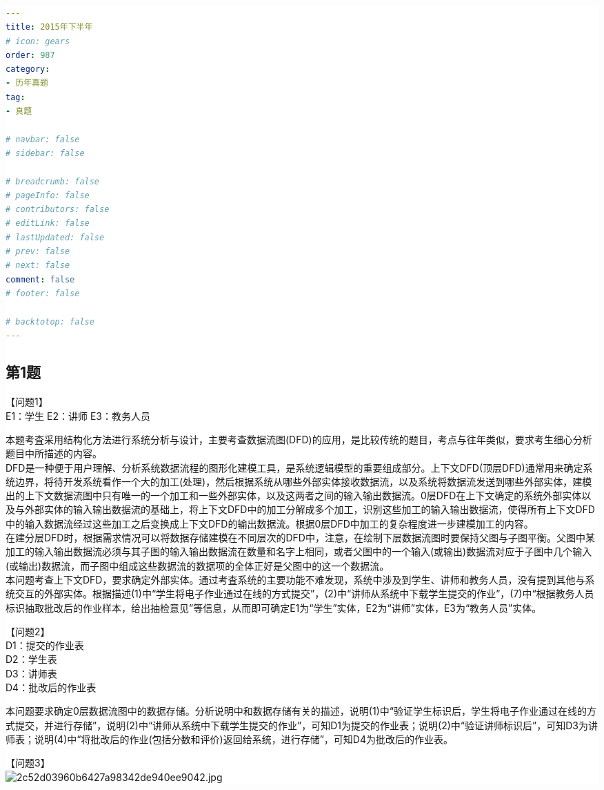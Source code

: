 ```yaml
---  
title: 2015年下半年  
# icon: gears  
order: 987  
category:  
- 历年真题  
tag:  
- 真题  
  
# navbar: false  
# sidebar: false  
  
# breadcrumb: false  
# pageInfo: false  
# contributors: false  
# editLink: false  
# lastUpdated: false  
# prev: false  
# next: false  
comment: false  
# footer: false  
  
# backtotop: false  
---  
```

## 第1题 ##

【问题1】  
E1：学生 E2：讲师 E3：教务人员  
  
本题考査采用结构化方法进行系统分析与设计，主要考查数据流图(DFD)的应用，是比较传统的题目，考点与往年类似，要求考生细心分析题目中所描述的内容。  
DFD是一种便于用户理解、分析系统数据流程的图形化建模工具，是系统逻辑模型的重要组成部分。上下文DFD(顶层DFD)通常用来确定系统边界，将待开发系统看作一个大的加工(处理)，然后根据系统从哪些外部实体接收数据流，以及系统将数据流发送到哪些外部实体，建模出的上下文数据流图中只有唯一的一个加工和一些外部实体，以及这两者之间的输入输出数据流。0层DFD在上下文确定的系统外部实体以及与外部实体的输入输出数据流的基础上，将上下文DFD中的加工分解成多个加工，识别这些加工的输入输出数据流，使得所有上下文DFD中的输入数据流经过这些加工之后变换成上下文DFD的输出数据流。根据0层DFD中加工的复杂程度进一步建模加工的内容。  
在建分层DFD时，根据需求情况可以将数据存储建模在不同层次的DFD中，注意，在绘制下层数据流图时要保持父图与子图平衡。父图中某加工的输入输出数据流必须与其子图的输入输出数据流在数量和名字上相同，或者父图中的一个输入(或输出)数据流对应于子图中几个输入(或输出)数据流，而子图中组成这些数据流的数据项的全体正好是父图中的这一个数据流。  
本问题考查上下文DFD，要求确定外部实体。通过考査系统的主要功能不难发现，系统中涉及到学生、讲师和教务人员，没有提到其他与系统交互的外部实体。根据描述(1)中“学生将电子作业通过在线的方式提交”，(2)中“讲师从系统中下载学生提交的作业”，(7)中“根据教务人员标识抽取批改后的作业样本，给出抽检意见”等信息，从而即可确定E1为“学生”实体，E2为“讲师”实体，E3为“教务人员”实体。  
  
【问题2】  
D1：提交的作业表  
D2：学生表  
D3：讲师表  
D4：批改后的作业表  
  
本问题要求确定0层数据流图中的数据存储。分析说明中和数据存储有关的描述，说明(1)中“验证学生标识后，学生将电子作业通过在线的方式提交，并进行存储”，说明(2)中“讲师从系统中下载学生提交的作业”，可知D1为提交的作业表；说明(2)中“验证讲师标识后”，可知D3为讲师表；说明(4)中“将批改后的作业(包括分数和评价)返回给系统，进行存储”，可知D4为批改后的作业表。  
  
【问题3】  
![2c52d03960b6427a98342de940ee9042.jpg][]  
  

[2c52d03960b6427a98342de940ee9042.jpg]: https://www.xkxxkx.cn/file/exam/software/软件设计师/案例/第1题/2c52d03960b6427a98342de940ee9042.jpg
[2fce54cd19594a45b25af6605e8d6b6b.jpg]: https://www.xkxxkx.cn/file/exam/software/软件设计师/案例/第2题/2fce54cd19594a45b25af6605e8d6b6b.jpg
[9a893d9e7658400487e9786bf6ad962f.jpg]: https://www.xkxxkx.cn/file/exam/software/软件设计师/案例/第2题/9a893d9e7658400487e9786bf6ad962f.jpg
[b28fd31613dd4d1c868a6c35e85b7988.jpg]: https://www.xkxxkx.cn/file/exam/software/软件设计师/案例/第4题/b28fd31613dd4d1c868a6c35e85b7988.jpg
[128260b32f204d3e85816e33ad1b603b.jpg]: https://www.xkxxkx.cn/file/exam/software/软件设计师/案例/第5题/128260b32f204d3e85816e33ad1b603b.jpg
[c49a20fd47b24a90bb8b9f03e38bed02.jpg]: https://www.xkxxkx.cn/file/exam/software/软件设计师/案例/第6题/c49a20fd47b24a90bb8b9f03e38bed02.jpg